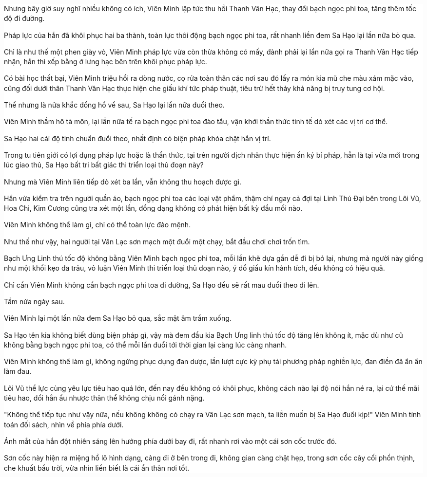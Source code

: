 Nhưng bây giờ suy nghĩ nhiều không có ích, Viên Minh lập tức thu hồi Thanh Vân Hạc, thay đổi bạch ngọc phi toa, tăng thêm tốc độ đi đường.

Pháp lực của hắn đã khôi phục hai ba thành, toàn lực thôi động bạch ngọc phi toa, rất nhanh liền đem Sa Hạo lại lần nữa bỏ qua.

Chỉ là như thế một phen giày vò, Viên Minh pháp lực vừa còn thừa không có mấy, đành phải lại lần nữa gọi ra Thanh Vân Hạc tiếp nhận, hắn thì xếp bằng ở lưng hạc bên trên khôi phục pháp lực.

Có bài học thất bại, Viên Minh triệu hồi ra dòng nước, cọ rửa toàn thân các nơi sau đó lấy ra món kia mũ che màu xám mặc vào, cũng đối dưới thân Thanh Vân Hạc thực hiện che giấu khí tức pháp thuật, tiêu trừ hết thảy khả năng bị truy tung cơ hội.

Thế nhưng là nửa khắc đồng hồ về sau, Sa Hạo lại lần nữa đuổi theo.

Viên Minh thầm hô tà môn, lại lần nữa tế ra bạch ngọc phi toa đào tẩu, vận khởi thần thức tinh tế dò xét các vị trí cơ thể.

Sa Hạo hai cái độ tinh chuẩn đuổi theo, nhất định có biện pháp khóa chặt hắn vị trí.

Trong tu tiên giới có lợi dụng pháp lực hoặc là thần thức, tại trên người địch nhân thực hiện ấn ký bí pháp, hẳn là tại vừa mới trong lúc giao thủ, Sa Hạo bất tri bất giác thi triển loại thủ đoạn này?

Nhưng mà Viên Minh liên tiếp dò xét ba lần, vẫn không thu hoạch được gì.

Hắn vừa kiểm tra trên người quần áo, bạch ngọc phi toa các loại vật phẩm, thậm chí ngay cả đợi tại Linh Thú Đại bên trong Lôi Vũ, Hoa Chi, Kim Cương cũng tra xét một lần, đồng dạng không có phát hiện bất kỳ đầu mối nào.

Viên Minh không thể làm gì, chỉ có thể toàn lực đào mệnh.

Như thế như vậy, hai người tại Vân Lạc sơn mạch một đuổi một chạy, bắt đầu chơi chơi trốn tìm.

Bạch Ưng Linh thú tốc độ không bằng Viên Minh bạch ngọc phi toa, mỗi lần khẽ dựa gần dễ đi bị bỏ lại, nhưng mà người này giống như một khối kẹo da trâu, vô luận Viên Minh thi triển loại thủ đoạn nào, ý đồ giấu kín hành tích, đều không có hiệu quả.

Chỉ cần Viên Minh không cần bạch ngọc phi toa đi đường, Sa Hạo đều sẽ rất mau đuổi theo đi lên.

Tầm nửa ngày sau.

Viên Minh lại một lần nữa đem Sa Hạo bỏ qua, sắc mặt âm trầm xuống.

Sa Hạo tên kia không biết dùng biện pháp gì, vậy mà đem đầu kia Bạch Ưng linh thú tốc độ tăng lên không ít, mặc dù như cũ không bằng bạch ngọc phi toa, có thể mỗi lần đuổi tới thời gian lại càng lúc càng nhanh.

Viên Minh không thể làm gì, không ngừng phục dụng đan dược, lần lượt cực kỳ phụ tải phương pháp nghiền lực, đan điền đã ẩn ẩn làm đau.

Lôi Vũ thể lực cùng yêu lực tiêu hao quá lớn, đến nay đều không có khôi phục, không cách nào lại độ nói hắn né ra, lại cứ thế mãi tiêu hao, đối hắn ấu nhược thân thể không chịu nổi gánh nặng.

"Không thể tiếp tục như vậy nữa, nếu không không có chạy ra Vân Lạc sơn mạch, ta liền muốn bị Sa Hạo đuổi kịp!" Viên Minh tính toán đối sách, nhìn về phía phía dưới.

Ánh mắt của hắn đột nhiên sáng lên hướng phía dưới bay đi, rất nhanh rơi vào một cái sơn cốc trước đó.

Sơn cốc này hiện ra miệng hồ lô hình dạng, càng đi ở bên trong đi, không gian càng chật hẹp, trong sơn cốc cây cối phồn thịnh, che khuất bầu trời, vừa nhìn liền biết là cái ẩn thân nơi tốt.
